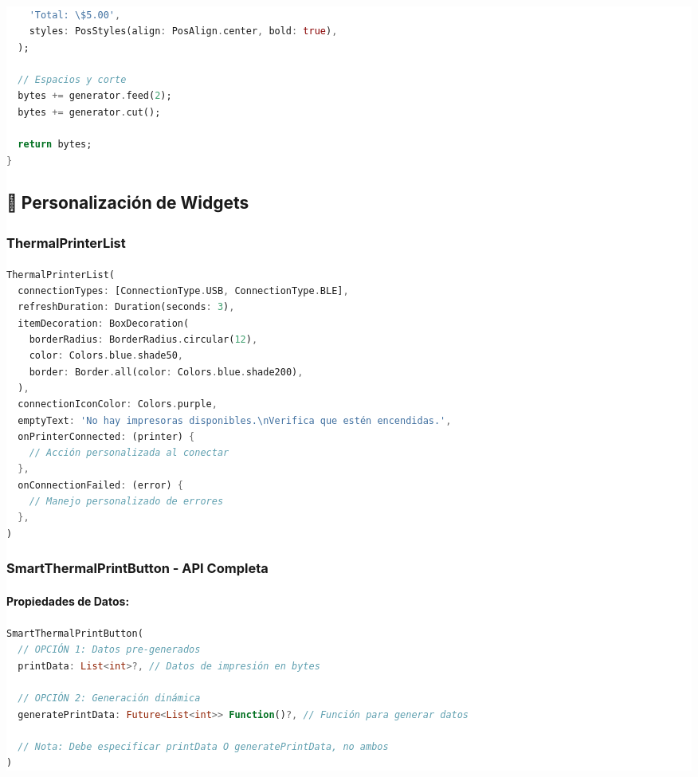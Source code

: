 ```dart
    'Total: \$5.00',
    styles: PosStyles(align: PosAlign.center, bold: true),
  );

  // Espacios y corte
  bytes += generator.feed(2);
  bytes += generator.cut();

  return bytes;
}
```

## 🎨 Personalización de Widgets

### ThermalPrinterList

```dart
ThermalPrinterList(
  connectionTypes: [ConnectionType.USB, ConnectionType.BLE],
  refreshDuration: Duration(seconds: 3),
  itemDecoration: BoxDecoration(
    borderRadius: BorderRadius.circular(12),
    color: Colors.blue.shade50,
    border: Border.all(color: Colors.blue.shade200),
  ),
  connectionIconColor: Colors.purple,
  emptyText: 'No hay impresoras disponibles.\nVerifica que estén encendidas.',
  onPrinterConnected: (printer) {
    // Acción personalizada al conectar
  },
  onConnectionFailed: (error) {
    // Manejo personalizado de errores
  },
)
```

### SmartThermalPrintButton - API Completa

#### Propiedades de Datos:
```dart
SmartThermalPrintButton(
  // OPCIÓN 1: Datos pre-generados
  printData: List<int>?, // Datos de impresión en bytes
  
  // OPCIÓN 2: Generación dinámica
  generatePrintData: Future<List<int>> Function()?, // Función para generar datos
  
  // Nota: Debe especificar printData O generatePrintData, no ambos
)
```
